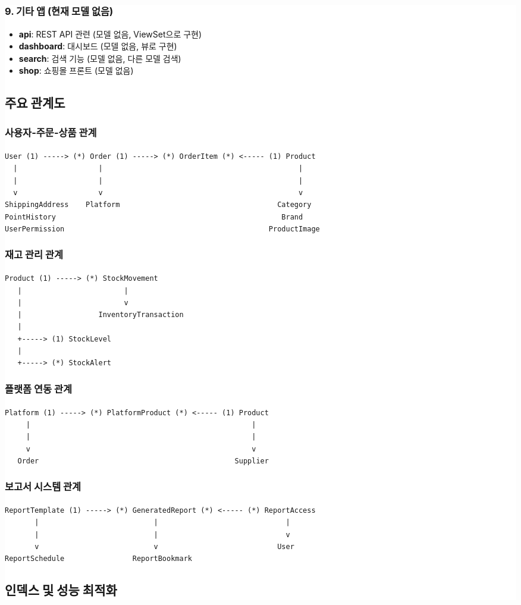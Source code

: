 ### 9. 기타 앱 (현재 모델 없음)
- **api**: REST API 관련 (모델 없음, ViewSet으로 구현)
- **dashboard**: 대시보드 (모델 없음, 뷰로 구현)
- **search**: 검색 기능 (모델 없음, 다른 모델 검색)
- **shop**: 쇼핑몰 프론트 (모델 없음)

## 주요 관계도

### 사용자-주문-상품 관계
```
User (1) -----> (*) Order (1) -----> (*) OrderItem (*) <----- (1) Product
  |                   |                                              |
  |                   |                                              |
  v                   v                                              v
ShippingAddress    Platform                                     Category
PointHistory                                                     Brand
UserPermission                                                ProductImage
```

### 재고 관리 관계
```
Product (1) -----> (*) StockMovement
   |                        |
   |                        v
   |                  InventoryTransaction
   |
   +-----> (1) StockLevel
   |
   +-----> (*) StockAlert
```

### 플랫폼 연동 관계
```
Platform (1) -----> (*) PlatformProduct (*) <----- (1) Product
     |                                                    |
     |                                                    |
     v                                                    v
   Order                                              Supplier
```

### 보고서 시스템 관계
```
ReportTemplate (1) -----> (*) GeneratedReport (*) <----- (*) ReportAccess
       |                           |                              |
       |                           |                              v
       v                           v                            User
ReportSchedule                ReportBookmark
```

## 인덱스 및 성능 최적화
